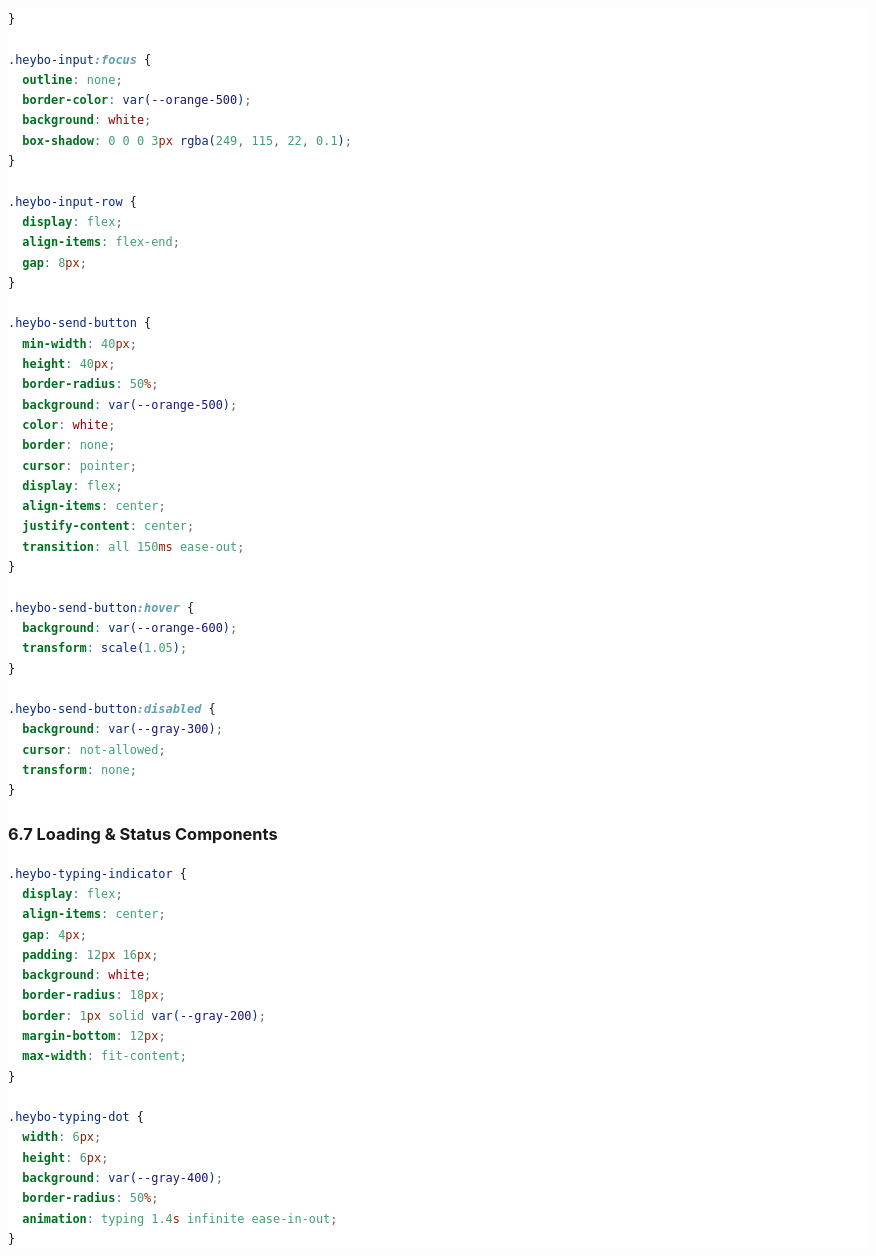 ```css
}

.heybo-input:focus {
  outline: none;
  border-color: var(--orange-500);
  background: white;
  box-shadow: 0 0 0 3px rgba(249, 115, 22, 0.1);
}

.heybo-input-row {
  display: flex;
  align-items: flex-end;
  gap: 8px;
}

.heybo-send-button {
  min-width: 40px;
  height: 40px;
  border-radius: 50%;
  background: var(--orange-500);
  color: white;
  border: none;
  cursor: pointer;
  display: flex;
  align-items: center;
  justify-content: center;
  transition: all 150ms ease-out;
}

.heybo-send-button:hover {
  background: var(--orange-600);
  transform: scale(1.05);
}

.heybo-send-button:disabled {
  background: var(--gray-300);
  cursor: not-allowed;
  transform: none;
}
```

### 6.7 Loading & Status Components

```css
.heybo-typing-indicator {
  display: flex;
  align-items: center;
  gap: 4px;
  padding: 12px 16px;
  background: white;
  border-radius: 18px;
  border: 1px solid var(--gray-200);
  margin-bottom: 12px;
  max-width: fit-content;
}

.heybo-typing-dot {
  width: 6px;
  height: 6px;
  background: var(--gray-400);
  border-radius: 50%;
  animation: typing 1.4s infinite ease-in-out;
}
```